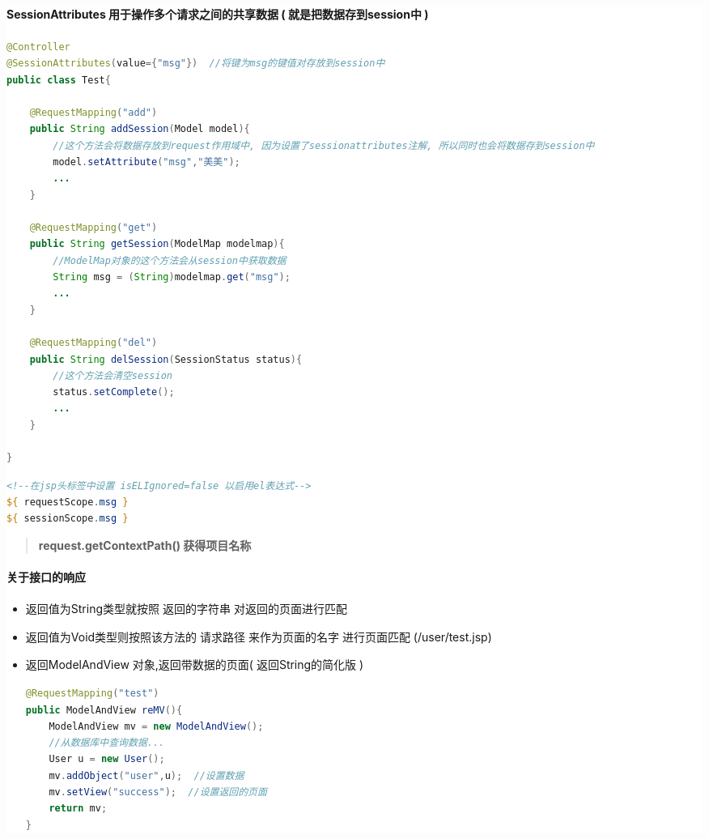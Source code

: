 

#### SessionAttributes 用于操作多个请求之间的共享数据 ( 就是把数据存到session中 )

```java
@Controller
@SessionAttributes(value={"msg"})  //将键为msg的键值对存放到session中
public class Test{

	@RequestMapping("add")
	public String addSession(Model model){  
        //这个方法会将数据存放到request作用域中, 因为设置了sessionattributes注解, 所以同时也会将数据存到session中
        model.setAttribute("msg","美美");
        ...
    } 
    
    @RequestMapping("get")
    public String getSession(ModelMap modelmap){
        //ModelMap对象的这个方法会从session中获取数据
        String msg = (String)modelmap.get("msg");
        ...
    }
    
    @RequestMapping("del")
    public String delSession(SessionStatus status){
        //这个方法会清空session
        status.setComplete();
        ...
    }
    
}
```



```jsp
<!--在jsp头标签中设置 isELIgnored=false 以启用el表达式-->
${ requestScope.msg }
${ sessionScope.msg }
```





> **request.getContextPath() 获得项目名称**



#### 关于接口的响应

* 返回值为String类型就按照 返回的字符串 对返回的页面进行匹配

* 返回值为Void类型则按照该方法的 请求路径 来作为页面的名字 进行页面匹配 (/user/test.jsp)

* 返回ModelAndView 对象,返回带数据的页面( 返回String的简化版 )

  ```java
  @RequestMapping("test")
  public ModelAndView reMV(){
      ModelAndView mv = new ModelAndView();
      //从数据库中查询数据...
      User u = new User();
      mv.addObject("user",u);  //设置数据
      mv.setView("success");  //设置返回的页面
      return mv;
  }
  ```
